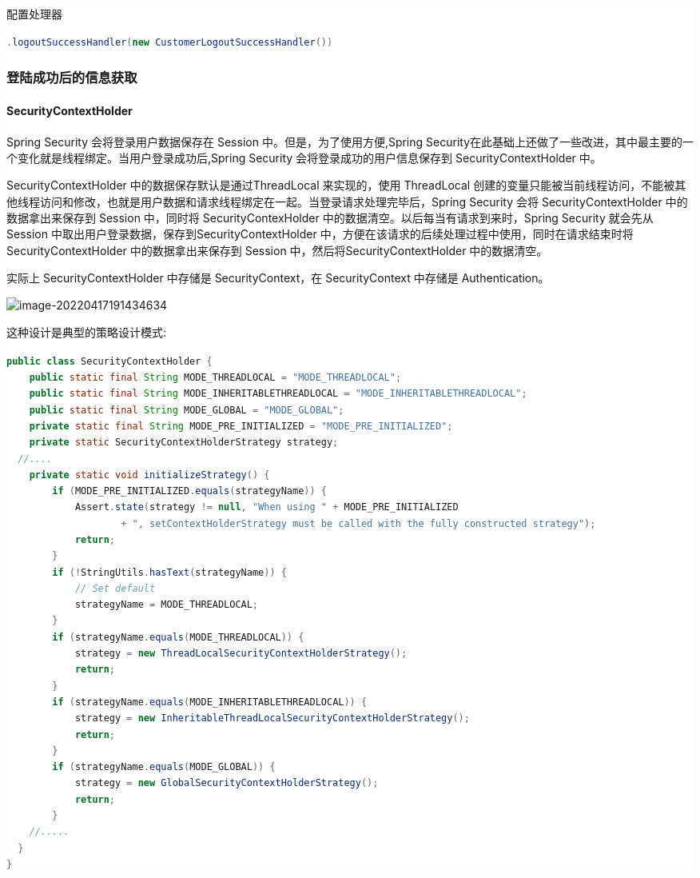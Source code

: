 配置处理器

```java
.logoutSuccessHandler(new CustomerLogoutSuccessHandler())
```

### 登陆成功后的信息获取

#### SecurityContextHolder

Spring Security 会将登录用户数据保存在 Session 中。但是，为了使用方便,Spring Security在此基础上还做了一些改进，其中最主要的一个变化就是线程绑定。当用户登录成功后,Spring Security 会将登录成功的用户信息保存到 SecurityContextHolder 中。

SecurityContextHolder 中的数据保存默认是通过ThreadLocal 来实现的，使用 ThreadLocal 创建的变量只能被当前线程访问，不能被其他线程访问和修改，也就是用户数据和请求线程绑定在一起。当登录请求处理完毕后，Spring Security 会将 SecurityContextHolder 中的数据拿出来保存到 Session 中，同时将 SecurityContexHolder 中的数据清空。以后每当有请求到来时，Spring Security 就会先从 Session 中取出用户登录数据，保存到SecurityContextHolder 中，方便在该请求的后续处理过程中使用，同时在请求结束时将 SecurityContextHolder 中的数据拿出来保存到 Session 中，然后将SecurityContextHolder 中的数据清空。

实际上 SecurityContextHolder 中存储是 SecurityContext，在 SecurityContext 中存储是 Authentication。

![image-20220417191434634](https://wiki-1251603812.cos.ap-shanghai.myqcloud.com/images/image-20220417191434634.png)

这种设计是典型的策略设计模式:

```java
public class SecurityContextHolder {
	public static final String MODE_THREADLOCAL = "MODE_THREADLOCAL";
	public static final String MODE_INHERITABLETHREADLOCAL = "MODE_INHERITABLETHREADLOCAL";
	public static final String MODE_GLOBAL = "MODE_GLOBAL";
	private static final String MODE_PRE_INITIALIZED = "MODE_PRE_INITIALIZED";
	private static SecurityContextHolderStrategy strategy;
  //....
	private static void initializeStrategy() {
		if (MODE_PRE_INITIALIZED.equals(strategyName)) {
			Assert.state(strategy != null, "When using " + MODE_PRE_INITIALIZED
					+ ", setContextHolderStrategy must be called with the fully constructed strategy");
			return;
		}
		if (!StringUtils.hasText(strategyName)) {
			// Set default
			strategyName = MODE_THREADLOCAL;
		}
		if (strategyName.equals(MODE_THREADLOCAL)) {
			strategy = new ThreadLocalSecurityContextHolderStrategy();
			return;
		}
		if (strategyName.equals(MODE_INHERITABLETHREADLOCAL)) {
			strategy = new InheritableThreadLocalSecurityContextHolderStrategy();
			return;
		}
		if (strategyName.equals(MODE_GLOBAL)) {
			strategy = new GlobalSecurityContextHolderStrategy();
			return;
		}
    //.....
  }
}
```
